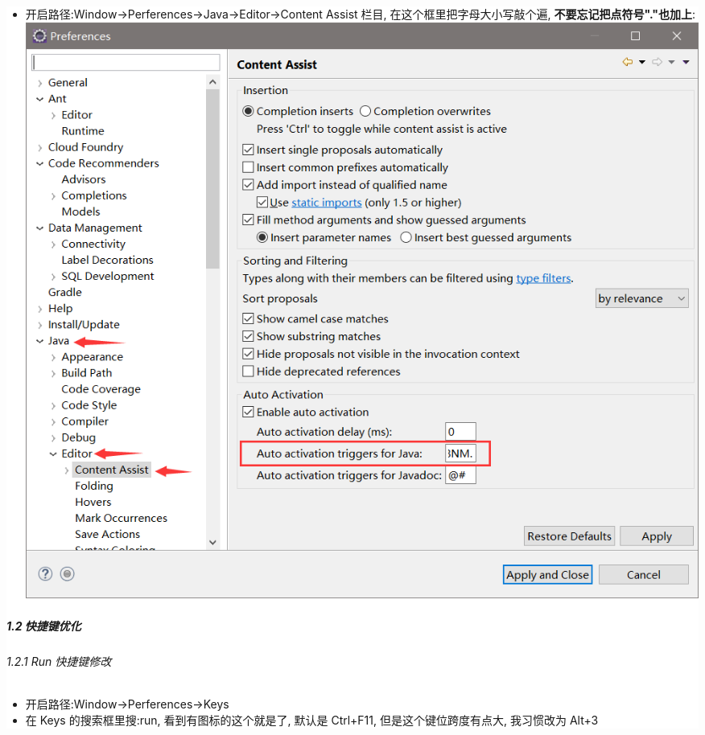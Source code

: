 - 开启路径:Window->Perferences->Java->Editor->Content Assist 栏目, 在这个框里把字母大小写敲个遍, **不要忘记把点符号"."也加上**:
  ![1](../../../public/img/cf472e6b33efa166407c366d667ded0c.png)

##### 1.2 快捷键优化

###### 1.2.1 Run 快捷键修改

- 开启路径:Window->Perferences->Keys
- 在 Keys 的搜索框里搜:run, 看到有图标的这个就是了, 默认是 Ctrl+F11, 但是这个键位跨度有点大, 我习惯改为 Alt+3